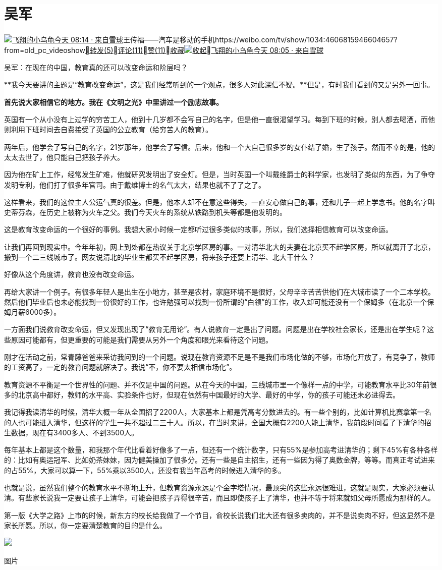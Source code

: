 # 吴军

[![](https://xavatar.imedao.com/community/20180/1514884403577-1514884404131.jpg!240x240.jpg)](https://xueqiu.com/6410129477)[飞翔的小乌龟](https://xueqiu.com/6410129477)[今天 08:14 · 来自雪球](https://xueqiu.com/6410129477/172310277)王传福——汽车是移动的手机https://weibo.com/tv/show/1034:4606815946604657?from=old\_pc\_videoshow[转发(5)](https://xueqiu.com/u/6410129477)[评论(11)](https://xueqiu.com/u/6410129477)[赞(11)](https://xueqiu.com/u/6410129477)[收藏](https://xueqiu.com/u/6410129477)[![](https://xavatar.imedao.com/community/20180/1514884403577-1514884404131.jpg!240x240.jpg)](https://xueqiu.com/6410129477)[收起](https://xueqiu.com/u/6410129477)[飞翔的小乌龟](https://xueqiu.com/6410129477)[今天 08:05 · 来自雪球](https://xueqiu.com/6410129477/172309859)

吴军：在现在的中国，教育真的还可以改变命运和阶层吗？

**我今天要讲的主题是“教育改变命运”，这是我们经常听到的一个观点，很多人对此深信不疑。**但是，有时我们看到的又是另外一回事。

**首先说大家相信它的地方。我在《文明之光》中里讲过一个励志故事。**

英国有一个从小没有上过学的穷苦工人，他到十几岁都不会写自己的名字，但是他一直很渴望学习。每到下班的时候，别人都去喝酒，而他则利用下班时间去自费接受了英国的公立教育（给穷苦人的教育）。

两年后，他学会了写自己的名字，21岁那年，他学会了写信。后来，他和一个大自己很多岁的女仆结了婚，生了孩子。然而不幸的是，他的太太去世了，他只能自己把孩子养大。

因为他在矿上工作，经常发生矿难，他就研究发明出了安全灯。但是，当时英国一个叫戴维爵士的科学家，也发明了类似的东西，为了争夺发明专利，他们打了很多年官司。由于戴维博士的名气太大，结果也就不了了之了。

这样看来，我们的这位主人公运气真的很差。但是，他本人却不在意这些得失，一直安心做自己的事，还和儿子一起上学念书。他的名字叫史蒂芬森，在历史上被称为火车之父。我们今天火车的系统从铁路到机头等都是他发明的。

这是教育改变命运的一个很好的事例。我想大家小时候一定都听过很多类似的故事，所以，我们选择相信教育可以改变命运。

让我们再回到现实中。今年年初，网上到处都在热议关于北京学区房的事。一对清华北大的夫妻在北京买不起学区房，所以就离开了北京，搬到一个二三线城市了。网友说清北的毕业生都买不起学区房，将来孩子还要上清华、北大干什么？

好像从这个角度讲，教育也没有改变命运。

再给大家讲一个例子。有很多年轻人是出生在小地方，甚至是农村，家庭环境不是很好，父母辛辛苦苦供他们在大城市读了一个二本学校。然后他们毕业后也未必能找到一份很好的工作，也许勉强可以找到一份所谓的“白领”的工作，收入却可能还没有一个保姆多（在北京一个保姆月薪6000多）。

一方面我们说教育改变命运，但又发现出现了“教育无用论”。有人说教育一定是出了问题。问题是出在学校社会家长，还是出在学生呢？这些原因可能都有，但更重要的可能是我们需要从另外一个角度和眼光来看待这个问题。

刚才在活动之前，常青藤爸爸来采访我问到的一个问题。说现在教育资源不足是不是我们市场化做的不够，市场化开放了，有竞争了，教师的工资高了，一定的教育问题就解决了。我说“不，你不要太相信市场化”。

教育资源不平衡是一个世界性的问题、并不仅是中国的问题。从在今天的中国，三线城市里一个像样一点的中学，可能教育水平比30年前很多的北京高中都好，教师的水平高、实验条件也好，但现在依然有中国最好的大学、最好的中学，你的孩子可能还未必进得去。

我记得我读清华的时候，清华大概一年从全国招了2200人，大家基本上都是凭高考分数进去的。有一些个别的，比如计算机比赛拿第一名的人也可能进入清华，但这样的学生一共不超过二三十人。所以，在当时来讲，全国大概有2200人能上清华，我前段时间看了下清华的招生数据，现在有3400多人、不到3500人。

每年基本上都是这个数量，和我那个年代比看着好像多了一点，但还有一个统计数字，只有55%是参加高考进清华的；剩下45%有各种各样的：比如有奥运冠军、比如奶茶妹妹，因为健美操加了很多分。还有一些是自主招生，还有一些因为得了奥数金牌，等等。而真正考试进来的占55%，大家可以算一下，55%乘以3500人，还没有我当年高考的时候进入清华的多。

也就是说，虽然我们整个的教育水平不断地上升，但教育资源永远是个金字塔情况，最顶尖的这些永远很难进，这就是现实，大家必须要认清。有些家长说我一定要让孩子上清华，可能会把孩子弄得很辛苦，而且即使孩子上了清华，也并不等于将来就如父母所愿成为那样的人。

第一版《大学之路》上市的时候，新东方的校长给我做了一个节目，俞校长说我们北大还有很多卖肉的，并不是说卖肉不好，但这显然不是家长所愿。所以，你一定要清楚教育的目的是什么。

![](https://xqimg.imedao.com/177c70dfbab72a593fce2cb6.jpg!custom.jpg)

图片
